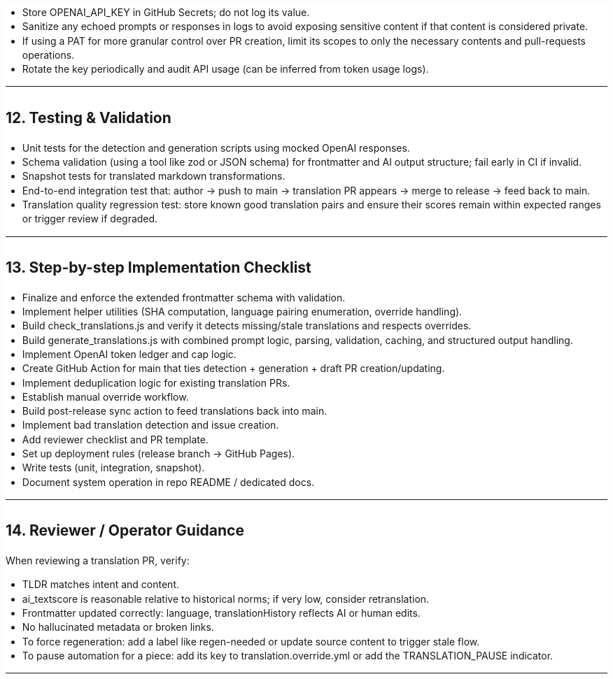 - Store OPENAI_API_KEY in GitHub Secrets; do not log its value.
- Sanitize any echoed prompts or responses in logs to avoid exposing sensitive content if that content is considered private.
- If using a PAT for more granular control over PR creation, limit its scopes to only the necessary contents and pull-requests operations.
- Rotate the key periodically and audit API usage (can be inferred from token usage logs).

---

## 12. Testing & Validation

- Unit tests for the detection and generation scripts using mocked OpenAI responses.
- Schema validation (using a tool like zod or JSON schema) for frontmatter and AI output structure; fail early in CI if invalid.
- Snapshot tests for translated markdown transformations.
- End-to-end integration test that: author → push to main → translation PR appears → merge to release → feed back to main.
- Translation quality regression test: store known good translation pairs and ensure their scores remain within expected ranges or trigger review if degraded.

---

## 13. Step-by-step Implementation Checklist

- Finalize and enforce the extended frontmatter schema with validation.
- Implement helper utilities (SHA computation, language pairing enumeration, override handling).
- Build check_translations.js and verify it detects missing/stale translations and respects overrides.
- Build generate_translations.js with combined prompt logic, parsing, validation, caching, and structured output handling.
- Implement OpenAI token ledger and cap logic.
- Create GitHub Action for main that ties detection + generation + draft PR creation/updating.
- Implement deduplication logic for existing translation PRs.
- Establish manual override workflow.
- Build post-release sync action to feed translations back into main.
- Implement bad translation detection and issue creation.
- Add reviewer checklist and PR template.
- Set up deployment rules (release branch → GitHub Pages).
- Write tests (unit, integration, snapshot).
- Document system operation in repo README / dedicated docs.

---

## 14. Reviewer / Operator Guidance

When reviewing a translation PR, verify:

- TLDR matches intent and content.
- ai_textscore is reasonable relative to historical norms; if very low, consider retranslation.
- Frontmatter updated correctly: language, translationHistory reflects AI or human edits.
- No hallucinated metadata or broken links.
- To force regeneration: add a label like regen-needed or update source content to trigger stale flow.
- To pause automation for a piece: add its key to translation.override.yml or add the TRANSLATION_PAUSE indicator.

---